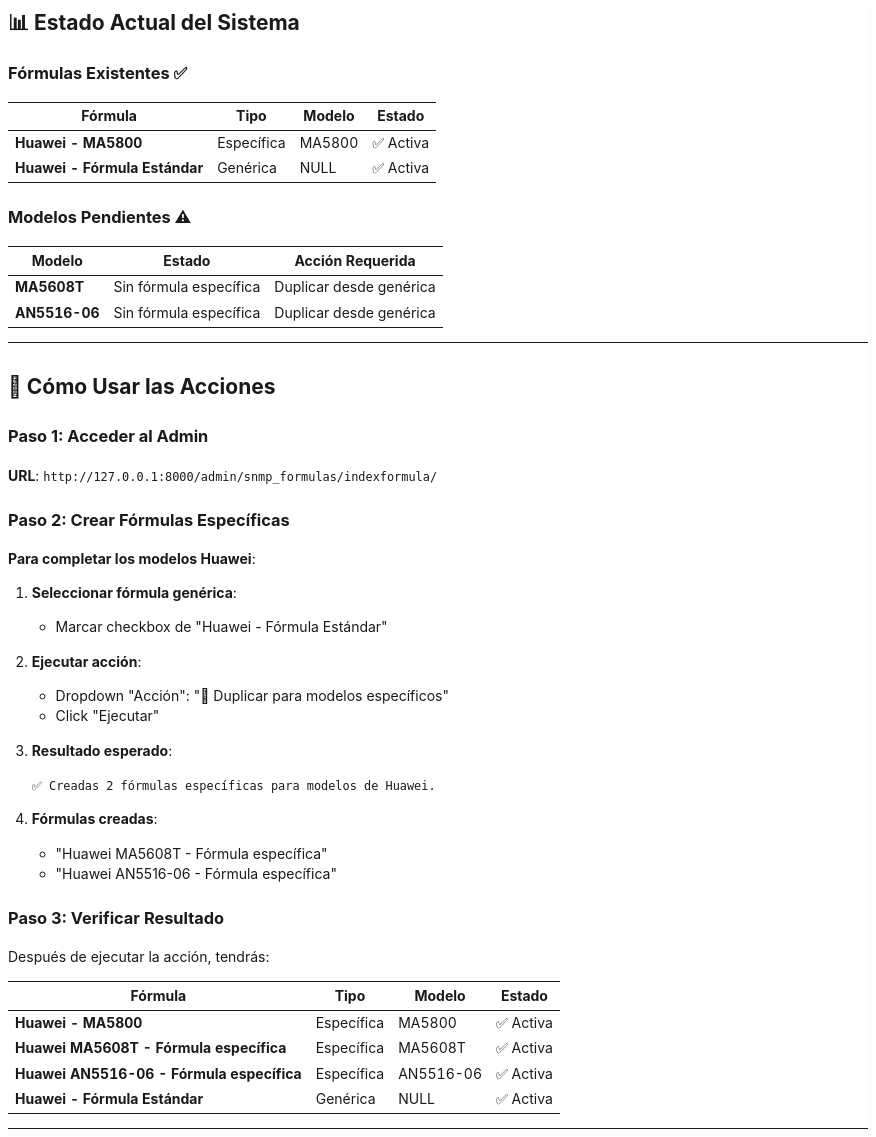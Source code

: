 ## 📊 Estado Actual del Sistema

### **Fórmulas Existentes** ✅

| Fórmula | Tipo | Modelo | Estado |
|---------|------|--------|--------|
| **Huawei - MA5800** | Específica | MA5800 | ✅ Activa |
| **Huawei - Fórmula Estándar** | Genérica | NULL | ✅ Activa |

### **Modelos Pendientes** ⚠️

| Modelo | Estado | Acción Requerida |
|--------|--------|------------------|
| **MA5608T** | Sin fórmula específica | Duplicar desde genérica |
| **AN5516-06** | Sin fórmula específica | Duplicar desde genérica |

---

## 🎯 Cómo Usar las Acciones

### **Paso 1: Acceder al Admin**

**URL**: `http://127.0.0.1:8000/admin/snmp_formulas/indexformula/`

### **Paso 2: Crear Fórmulas Específicas**

**Para completar los modelos Huawei**:

1. **Seleccionar fórmula genérica**:
   - Marcar checkbox de "Huawei - Fórmula Estándar"

2. **Ejecutar acción**:
   - Dropdown "Acción": "🎯 Duplicar para modelos específicos"
   - Click "Ejecutar"

3. **Resultado esperado**:
   ```
   ✅ Creadas 2 fórmulas específicas para modelos de Huawei.
   ```

4. **Fórmulas creadas**:
   - "Huawei MA5608T - Fórmula específica"
   - "Huawei AN5516-06 - Fórmula específica"

### **Paso 3: Verificar Resultado**

Después de ejecutar la acción, tendrás:

| Fórmula | Tipo | Modelo | Estado |
|---------|------|--------|--------|
| **Huawei - MA5800** | Específica | MA5800 | ✅ Activa |
| **Huawei MA5608T - Fórmula específica** | Específica | MA5608T | ✅ Activa |
| **Huawei AN5516-06 - Fórmula específica** | Específica | AN5516-06 | ✅ Activa |
| **Huawei - Fórmula Estándar** | Genérica | NULL | ✅ Activa |

---